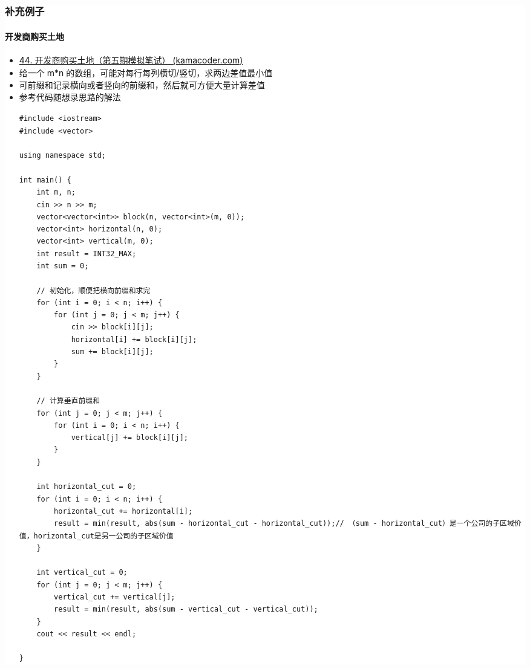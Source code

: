 ### 补充例子
#### 开发商购买土地
- [44. 开发商购买土地（第五期模拟笔试） (kamacoder.com)](https://kamacoder.com/problempage.php?pid=1044)
- 给一个 m*n 的数组，可能对每行每列横切/竖切，求两边差值最小值
- 可前缀和记录横向或者竖向的前缀和，然后就可方便大量计算差值
- 参考代码随想录思路的解法
  ```
  #include <iostream>
  #include <vector>
  
  using namespace std;
  
  int main() {
      int m, n;
      cin >> n >> m;
      vector<vector<int>> block(n, vector<int>(m, 0));
      vector<int> horizontal(n, 0);
      vector<int> vertical(m, 0);
      int result = INT32_MAX;
      int sum = 0;
      
      // 初始化，顺便把横向前缀和求完
      for (int i = 0; i < n; i++) {
          for (int j = 0; j < m; j++) {
              cin >> block[i][j];
              horizontal[i] += block[i][j];
              sum += block[i][j];
          }
      }
      
      // 计算垂直前缀和
      for (int j = 0; j < m; j++) {
          for (int i = 0; i < n; i++) {
              vertical[j] += block[i][j];
          }
      }
      
      int horizontal_cut = 0;
      for (int i = 0; i < n; i++) {
          horizontal_cut += horizontal[i];
          result = min(result, abs(sum - horizontal_cut - horizontal_cut));// （sum - horizontal_cut）是一个公司的子区域价值，horizontal_cut是另一公司的子区域价值
      }
      
      int vertical_cut = 0;
      for (int j = 0; j < m; j++) {
          vertical_cut += vertical[j];
          result = min(result, abs(sum - vertical_cut - vertical_cut));
      }
      cout << result << endl;
      
  }
  ```
